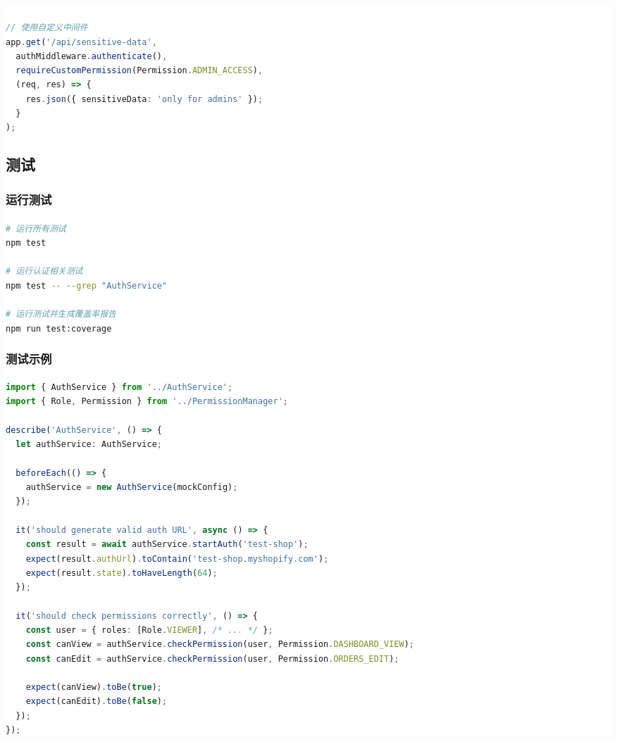 ```typescript

// 使用自定义中间件
app.get('/api/sensitive-data',
  authMiddleware.authenticate(),
  requireCustomPermission(Permission.ADMIN_ACCESS),
  (req, res) => {
    res.json({ sensitiveData: 'only for admins' });
  }
);
```

## 测试

### 运行测试

```bash
# 运行所有测试
npm test

# 运行认证相关测试
npm test -- --grep "AuthService"

# 运行测试并生成覆盖率报告
npm run test:coverage
```

### 测试示例

```typescript
import { AuthService } from '../AuthService';
import { Role, Permission } from '../PermissionManager';

describe('AuthService', () => {
  let authService: AuthService;
  
  beforeEach(() => {
    authService = new AuthService(mockConfig);
  });
  
  it('should generate valid auth URL', async () => {
    const result = await authService.startAuth('test-shop');
    expect(result.authUrl).toContain('test-shop.myshopify.com');
    expect(result.state).toHaveLength(64);
  });
  
  it('should check permissions correctly', () => {
    const user = { roles: [Role.VIEWER], /* ... */ };
    const canView = authService.checkPermission(user, Permission.DASHBOARD_VIEW);
    const canEdit = authService.checkPermission(user, Permission.ORDERS_EDIT);
    
    expect(canView).toBe(true);
    expect(canEdit).toBe(false);
  });
});
```

